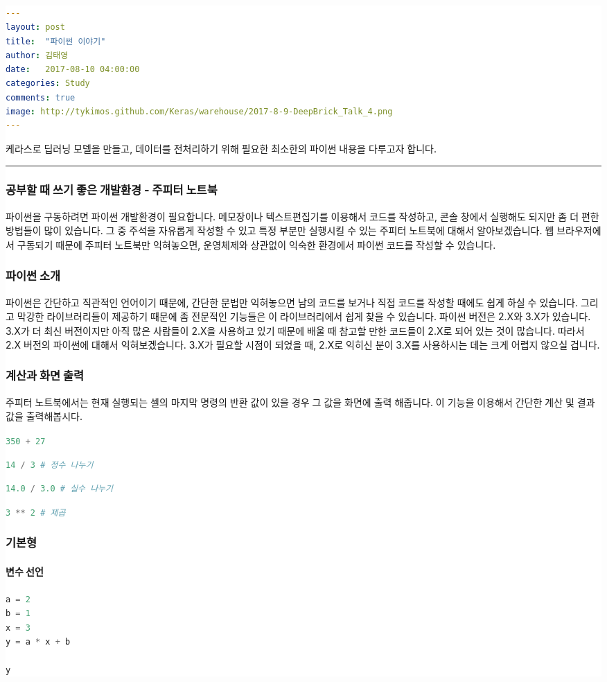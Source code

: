 ```yaml
---
layout: post
title:  "파이썬 이야기"
author: 김태영
date:   2017-08-10 04:00:00
categories: Study
comments: true
image: http://tykimos.github.com/Keras/warehouse/2017-8-9-DeepBrick_Talk_4.png
---
```

케라스로 딥러닝 모델을 만들고, 데이터를 전처리하기 위해 필요한 최소한의 파이썬 내용을 다루고자 합니다. 

---

### 공부할 때 쓰기 좋은 개발환경 - 주피터 노트북

파이썬을 구동하려면 파이썬 개발환경이 필요합니다. 메모장이나 텍스트편집기를 이용해서 코드를 작성하고, 콘솔 창에서 실행해도 되지만 좀 더 편한 방법들이 많이 있습니다. 그 중 주석을 자유롭게 작성할 수 있고 특정 부분만 실행시킬 수 있는 주피터 노트북에 대해서 알아보겠습니다. 웹 브라우저에서 구동되기 때문에 주피터 노트북만 익혀놓으면, 운영체제와 상관없이 익숙한 환경에서 파이썬 코드를 작성할 수 있습니다.

### 파이썬 소개

파이썬은 간단하고 직관적인 언어이기 때문에, 간단한 문법만 익혀놓으면 남의 코드를 보거나 직접 코드를 작성할 때에도 쉽게 하실 수 있습니다. 그리고 막강한 라이브러리들이 제공하기 때문에 좀 전문적인 기능들은 이 라이브러리에서 쉽게 찾을 수 있습니다. 파이썬 버전은 2.X와 3.X가 있습니다. 3.X가 더 최신 버전이지만 아직 많은 사람들이 2.X을 사용하고 있기 때문에 배울 때 참고할 만한 코드들이 2.X로 되어 있는 것이 많습니다. 따라서 2.X 버전의 파이썬에 대해서 익혀보겠습니다. 3.X가 필요할 시점이 되었을 때, 2.X로 익히신 분이 3.X를 사용하시는 데는 크게 어렵지 않으실 겁니다. 

### 계산과 화면 출력

주피터 노트북에서는 현재 실행되는 셀의 마지막 명령의 반환 값이 있을 경우 그 값을 화면에 출력 해줍니다. 이 기능을 이용해서 간단한 계산 및 결과값을 출력해봅시다.


```python
350 + 27
```


```python
14 / 3 # 정수 나누기
```


```python
14.0 / 3.0 # 실수 나누기
```


```python
3 ** 2 # 제곱
```

### 기본형

#### 변수 선언


```python
a = 2
b = 1
x = 3
y = a * x + b

y
```
